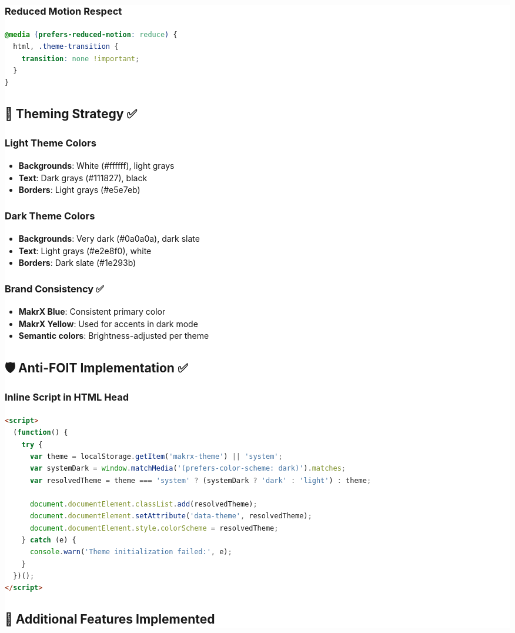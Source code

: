 ### Reduced Motion Respect
```css
@media (prefers-reduced-motion: reduce) {
  html, .theme-transition {
    transition: none !important;
  }
}
```

## 🎨 Theming Strategy ✅

### Light Theme Colors
- **Backgrounds**: White (#ffffff), light grays
- **Text**: Dark grays (#111827), black  
- **Borders**: Light grays (#e5e7eb)

### Dark Theme Colors  
- **Backgrounds**: Very dark (#0a0a0a), dark slate
- **Text**: Light grays (#e2e8f0), white
- **Borders**: Dark slate (#1e293b)

### Brand Consistency ✅
- **MakrX Blue**: Consistent primary color
- **MakrX Yellow**: Used for accents in dark mode
- **Semantic colors**: Brightness-adjusted per theme

## 🛡️ Anti-FOIT Implementation ✅

### Inline Script in HTML Head
```html
<script>
  (function() {
    try {
      var theme = localStorage.getItem('makrx-theme') || 'system';
      var systemDark = window.matchMedia('(prefers-color-scheme: dark)').matches;
      var resolvedTheme = theme === 'system' ? (systemDark ? 'dark' : 'light') : theme;
      
      document.documentElement.classList.add(resolvedTheme);
      document.documentElement.setAttribute('data-theme', resolvedTheme);
      document.documentElement.style.colorScheme = resolvedTheme;
    } catch (e) {
      console.warn('Theme initialization failed:', e);
    }
  })();
</script>
```

## 📱 Additional Features Implemented
